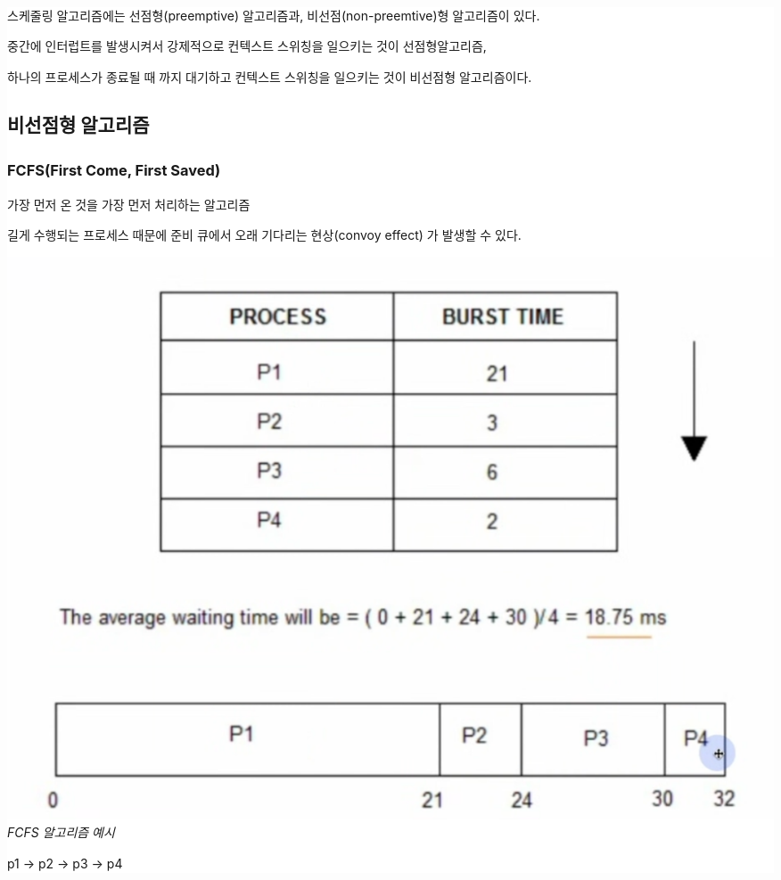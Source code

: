 스케줄링 알고리즘에는 선점형(preemptive) 알고리즘과, 비선점(non-preemtive)형 알고리즘이 있다.


중간에 인터럽트를 발생시켜서 강제적으로 컨텍스트 스위칭을 일으키는 것이 선점형알고리즘,


하나의 프로세스가 종료될 때 까지 대기하고 컨텍스트 스위칭을 일으키는 것이 비선점형 알고리즘이다.


## 비선점형 알고리즘


### FCFS(First Come, First Saved)


가장 먼저 온 것을 가장 먼저 처리하는 알고리즘


길게 수행되는 프로세스 때문에 준비 큐에서 오래 기다리는 현상(convoy effect) 가 발생할 수 있다.


![8](/upload/2025-02-04-운영체제(페이징,_캐시,_자원_경쟁).md/8.png)_FCFS 알고리즘 예시_


p1 → p2 → p3 → p4
